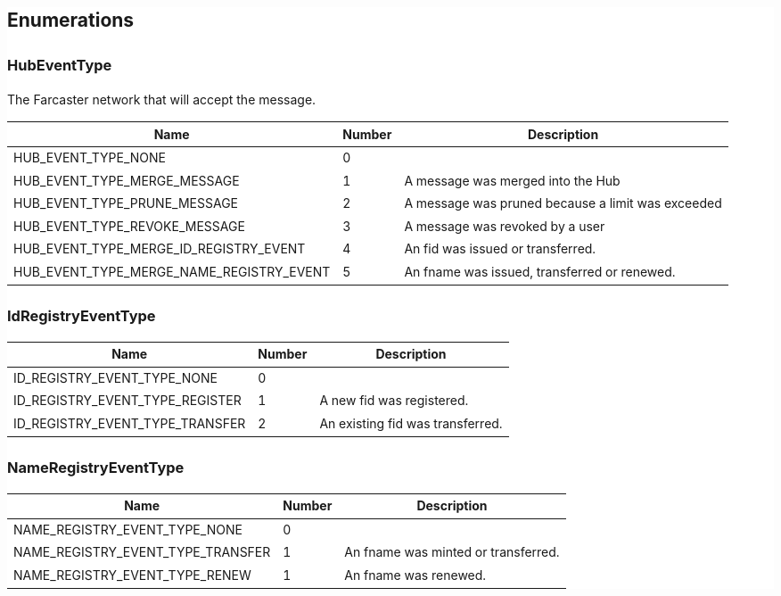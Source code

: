 ## Enumerations

### HubEventType

The Farcaster network that will accept the message.

| Name                                     | Number | Description                                       |
| ---------------------------------------- | ------ | ------------------------------------------------- |
| HUB_EVENT_TYPE_NONE                      | 0      |                                                   |
| HUB_EVENT_TYPE_MERGE_MESSAGE             | 1      | A message was merged into the Hub                 |
| HUB_EVENT_TYPE_PRUNE_MESSAGE             | 2      | A message was pruned because a limit was exceeded |
| HUB_EVENT_TYPE_REVOKE_MESSAGE            | 3      | A message was revoked by a user                   |
| HUB_EVENT_TYPE_MERGE_ID_REGISTRY_EVENT   | 4      | An fid was issued or transferred.                 |
| HUB_EVENT_TYPE_MERGE_NAME_REGISTRY_EVENT | 5      | An fname was issued, transferred or renewed.      |

### IdRegistryEventType

| Name                            | Number | Description                      |
| ------------------------------- | ------ | -------------------------------- |
| ID_REGISTRY_EVENT_TYPE_NONE     | 0      |                                  |
| ID_REGISTRY_EVENT_TYPE_REGISTER | 1      | A new fid was registered.        |
| ID_REGISTRY_EVENT_TYPE_TRANSFER | 2      | An existing fid was transferred. |

### NameRegistryEventType

| Name                              | Number | Description                         |
| --------------------------------- | ------ | ----------------------------------- |
| NAME_REGISTRY_EVENT_TYPE_NONE     | 0      |                                     |
| NAME_REGISTRY_EVENT_TYPE_TRANSFER | 1      | An fname was minted or transferred. |
| NAME_REGISTRY_EVENT_TYPE_RENEW    | 1      | An fname was renewed.               |
